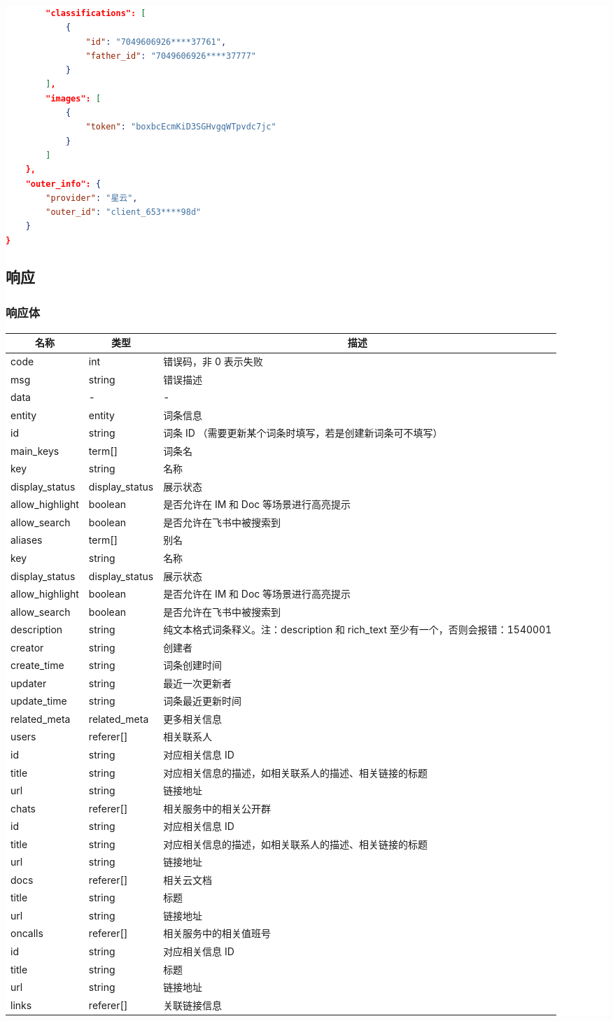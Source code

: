 ```json
        "classifications": [
            {
                "id": "7049606926****37761",
                "father_id": "7049606926****37777"
            }
        ],
        "images": [
            {
                "token": "boxbcEcmKiD3SGHvgqWTpvdc7jc"
            }
        ]
    },
    "outer_info": {
        "provider": "星云",
        "outer_id": "client_653****98d"
    }
}
```

## 响应

### 响应体

名称 | 类型 | 描述
--- | --- | ---
code | int | 错误码，非 0 表示失败
msg | string | 错误描述
data | \- | \-
entity | entity | 词条信息
id | string | 词条 ID （需要更新某个词条时填写，若是创建新词条可不填写）
main_keys | term\[\] | 词条名
key | string | 名称
display_status | display_status | 展示状态
allow_highlight | boolean | 是否允许在 IM 和 Doc 等场景进行高亮提示
allow_search | boolean | 是否允许在飞书中被搜索到
aliases | term\[\] | 别名
key | string | 名称
display_status | display_status | 展示状态
allow_highlight | boolean | 是否允许在 IM 和 Doc 等场景进行高亮提示
allow_search | boolean | 是否允许在飞书中被搜索到
description | string | 纯文本格式词条释义。注：description 和 rich_text 至少有一个，否则会报错：1540001
creator | string | 创建者
create_time | string | 词条创建时间
updater | string | 最近一次更新者
update_time | string | 词条最近更新时间
related_meta | related_meta | 更多相关信息
users | referer\[\] | 相关联系人
id | string | 对应相关信息 ID
title | string | 对应相关信息的描述，如相关联系人的描述、相关链接的标题
url | string | 链接地址
chats | referer\[\] | 相关服务中的相关公开群
id | string | 对应相关信息 ID
title | string | 对应相关信息的描述，如相关联系人的描述、相关链接的标题
url | string | 链接地址
docs | referer\[\] | 相关云文档
title | string | 标题
url | string | 链接地址
oncalls | referer\[\] | 相关服务中的相关值班号
id | string | 对应相关信息 ID
title | string | 标题
url | string | 链接地址
links | referer\[\] | 关联链接信息